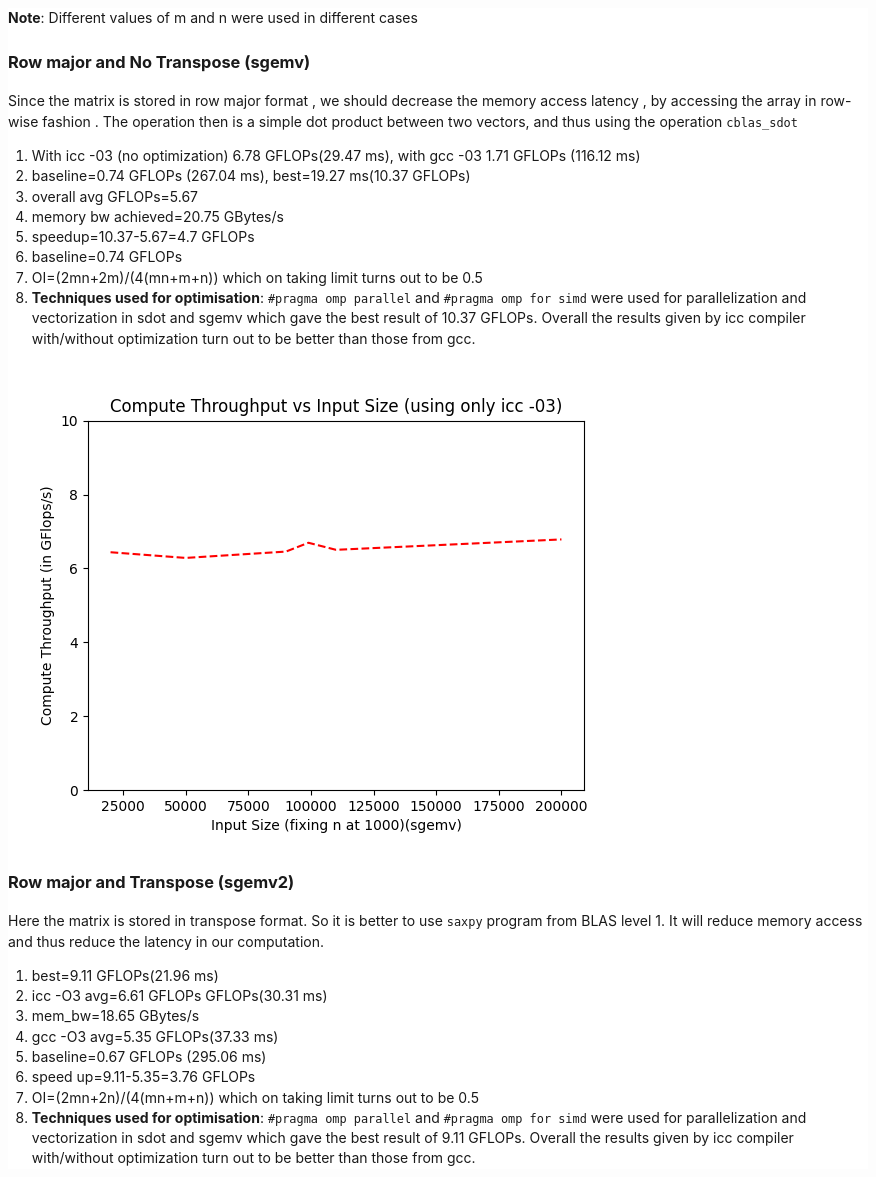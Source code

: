 **Note**: Different values of m and n were used in different cases
### Row major and No Transpose (sgemv)
Since the matrix is stored in row major format , we should decrease the memory access latency , by accessing the array in row-wise fashion . The operation then is a simple dot product between two vectors, and thus using the operation `cblas_sdot`

1. With icc -03 (no optimization) 6.78 GFLOPs(29.47 ms), with gcc -03 1.71 GFLOPs (116.12 ms)
2. baseline=0.74 GFLOPs (267.04 ms), best=19.27 ms(10.37 GFLOPs)
3. overall avg GFLOPs=5.67
4. memory bw achieved=20.75 GBytes/s
5. speedup=10.37-5.67=4.7 GFLOPs
6. baseline=0.74 GFLOPs
7. OI=(2mn+2m)/(4(mn+m+n)) which on taking limit turns out to be 0.5
8. **Techniques used for optimisation**: `#pragma omp parallel` and `#pragma omp for simd` were used for parallelization and vectorization in sdot and sgemv which gave the best result of 10.37 GFLOPs. Overall the results given by icc compiler with/without optimization turn out to be better than those from gcc.


![image](./GRAPH/Figure_1.png)

### Row major and Transpose (sgemv2)
Here the matrix is stored in transpose format. So it is better to use `saxpy` program from BLAS level 1. It will reduce memory access and thus reduce the latency in our computation.

1. best=9.11 GFLOPs(21.96 ms)
2. icc -O3 avg=6.61 GFLOPs GFLOPs(30.31 ms)
3. mem_bw=18.65 GBytes/s
4. gcc -O3 avg=5.35 GFLOPs(37.33 ms)
5. baseline=0.67 GFLOPs (295.06 ms) 
6. speed up=9.11-5.35=3.76 GFLOPs
7. OI=(2mn+2n)/(4(mn+m+n)) which on taking limit turns out to be 0.5
8. **Techniques used for optimisation**: `#pragma omp parallel` and `#pragma omp for simd` were used for parallelization and vectorization in sdot and sgemv which gave the best result of 9.11 GFLOPs. Overall the results given by icc compiler with/without optimization turn out to be better than those from gcc.
